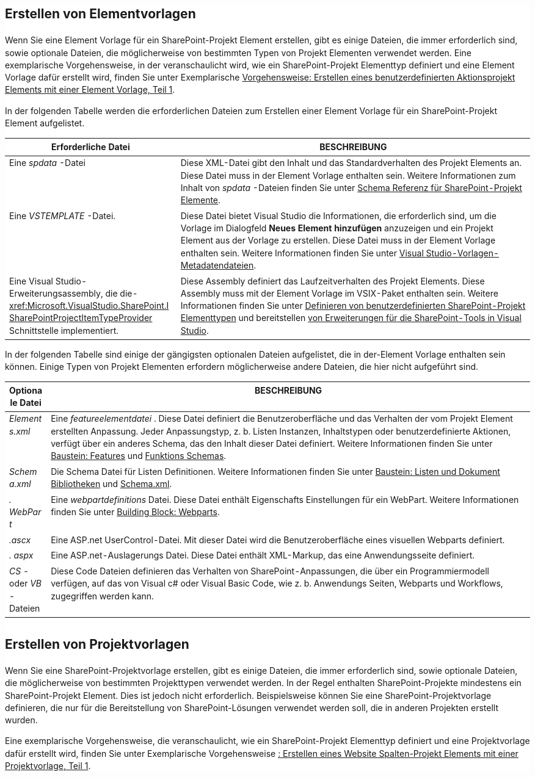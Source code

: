 ## <a name="create-item-templates"></a>Erstellen von Elementvorlagen
 Wenn Sie eine Element Vorlage für ein SharePoint-Projekt Element erstellen, gibt es einige Dateien, die immer erforderlich sind, sowie optionale Dateien, die möglicherweise von bestimmten Typen von Projekt Elementen verwendet werden. Eine exemplarische Vorgehensweise, in der veranschaulicht wird, wie ein SharePoint-Projekt Elementtyp definiert und eine Element Vorlage dafür erstellt wird, finden Sie unter Exemplarische [Vorgehensweise: Erstellen eines benutzerdefinierten Aktionsprojekt Elements mit einer Element Vorlage, Teil 1](../sharepoint/walkthrough-creating-a-custom-action-project-item-with-an-item-template-part-1.md).

 In der folgenden Tabelle werden die erforderlichen Dateien zum Erstellen einer Element Vorlage für ein SharePoint-Projekt Element aufgelistet.

|Erforderliche Datei|BESCHREIBUNG|
|-------------------|-----------------|
|Eine *spdata* -Datei|Diese XML-Datei gibt den Inhalt und das Standardverhalten des Projekt Elements an. Diese Datei muss in der Element Vorlage enthalten sein. Weitere Informationen zum Inhalt von *spdata* -Dateien finden Sie unter [Schema Referenz für SharePoint-Projekt Elemente](../sharepoint/sharepoint-project-item-schema-reference.md).|
|Eine *VSTEMPLATE* -Datei.|Diese Datei bietet Visual Studio die Informationen, die erforderlich sind, um die Vorlage im Dialogfeld **Neues Element hinzufügen** anzuzeigen und ein Projekt Element aus der Vorlage zu erstellen. Diese Datei muss in der Element Vorlage enthalten sein. Weitere Informationen finden Sie unter [Visual Studio-Vorlagen-Metadatendateien](/previous-versions/visualstudio/visual-studio-2010/xsxc3ete\(v\=vs.100\)).|
|Eine Visual Studio-Erweiterungsassembly, die die- <xref:Microsoft.VisualStudio.SharePoint.ISharePointProjectItemTypeProvider> Schnittstelle implementiert.|Diese Assembly definiert das Laufzeitverhalten des Projekt Elements. Diese Assembly muss mit der Element Vorlage im VSIX-Paket enthalten sein. Weitere Informationen finden Sie unter [Definieren von benutzerdefinierten SharePoint-Projekt Elementtypen](../sharepoint/defining-custom-sharepoint-project-item-types.md) und bereitstellen [von Erweiterungen für die SharePoint-Tools in Visual Studio](../sharepoint/deploying-extensions-for-the-sharepoint-tools-in-visual-studio.md).|

 In der folgenden Tabelle sind einige der gängigsten optionalen Dateien aufgelistet, die in der-Element Vorlage enthalten sein können. Einige Typen von Projekt Elementen erfordern möglicherweise andere Dateien, die hier nicht aufgeführt sind.

| Optionale Datei | BESCHREIBUNG |
|----------------------| - |
| *Elements.xml* | Eine *featureelementdatei* . Diese Datei definiert die Benutzeroberfläche und das Verhalten der vom Projekt Element erstellten Anpassung. Jeder Anpassungstyp, z. b. Listen Instanzen, Inhaltstypen oder benutzerdefinierte Aktionen, verfügt über ein anderes Schema, das den Inhalt dieser Datei definiert. Weitere Informationen finden Sie unter [Baustein: Features](/previous-versions/office/developer/sharepoint-2010/ee537350(v=office.14)) und [Funktions Schemas](/previous-versions/office/developer/sharepoint-2010/ms414322(v=office.14)). |
| *Schema.xml* | Die Schema Datei für Listen Definitionen. Weitere Informationen finden Sie unter [Baustein: Listen und Dokument Bibliotheken](/previous-versions/office/developer/sharepoint-2010/ee534985(v=office.14)) und [Schema.xml](/previous-versions/office/developer/sharepoint-2010/ms459356(v=office.14)). |
| *. WebPart* | Eine *webpartdefinitions* Datei. Diese Datei enthält Eigenschafts Einstellungen für ein WebPart. Weitere Informationen finden Sie unter [Building Block: Webparts](/previous-versions/office/developer/sharepoint-2010/ee535520(v=office.14)). |
| *.ascx* | Eine ASP.net UserControl-Datei. Mit dieser Datei wird die Benutzeroberfläche eines visuellen Webparts definiert. |
| *. aspx* | Eine ASP.net-Auslagerungs Datei. Diese Datei enthält XML-Markup, das eine Anwendungsseite definiert. |
| *CS* -oder *VB* -Dateien | Diese Code Dateien definieren das Verhalten von SharePoint-Anpassungen, die über ein Programmiermodell verfügen, auf das von Visual c# oder Visual Basic Code, wie z. b. Anwendungs Seiten, Webparts und Workflows, zugegriffen werden kann. |

## <a name="create-project-templates"></a>Erstellen von Projektvorlagen
 Wenn Sie eine SharePoint-Projektvorlage erstellen, gibt es einige Dateien, die immer erforderlich sind, sowie optionale Dateien, die möglicherweise von bestimmten Projekttypen verwendet werden. In der Regel enthalten SharePoint-Projekte mindestens ein SharePoint-Projekt Element. Dies ist jedoch nicht erforderlich. Beispielsweise können Sie eine SharePoint-Projektvorlage definieren, die nur für die Bereitstellung von SharePoint-Lösungen verwendet werden soll, die in anderen Projekten erstellt wurden.

 Eine exemplarische Vorgehensweise, die veranschaulicht, wie ein SharePoint-Projekt Elementtyp definiert und eine Projektvorlage dafür erstellt wird, finden Sie unter Exemplarische Vorgehensweise [: Erstellen eines Website Spalten-Projekt Elements mit einer Projektvorlage, Teil 1](../sharepoint/walkthrough-creating-a-site-column-project-item-with-a-project-template-part-1.md).
